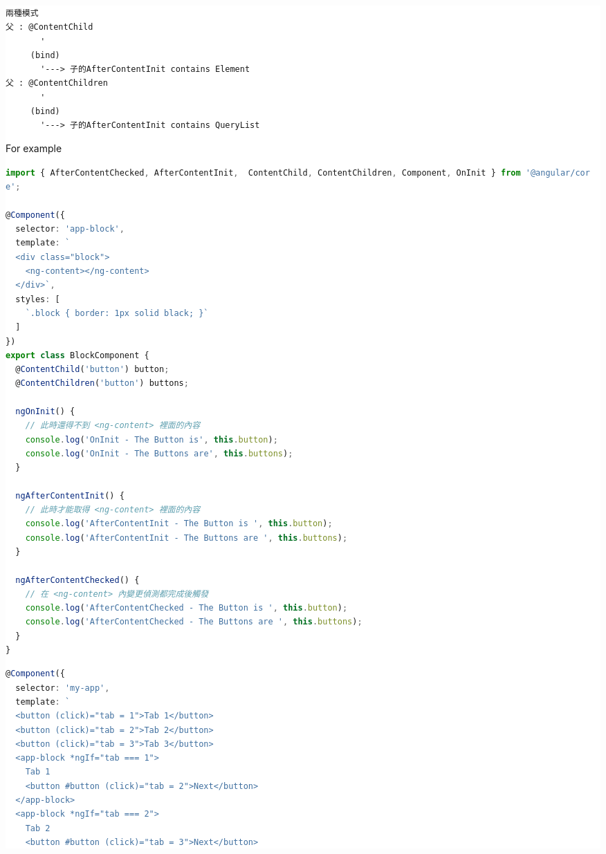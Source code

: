 ```diff
兩種模式
父 : @ContentChild
       '
     (bind)   
       '---> 子的AfterContentInit contains Element
父 : @ContentChildren
       '
     (bind)
       '---> 子的AfterContentInit contains QueryList
```

For example
```typescript
import { AfterContentChecked, AfterContentInit,  ContentChild, ContentChildren, Component, OnInit } from '@angular/core';

@Component({
  selector: 'app-block',
  template: `
  <div class="block">
    <ng-content></ng-content>
  </div>`,
  styles: [
    `.block { border: 1px solid black; }`
  ]
})
export class BlockComponent {
  @ContentChild('button') button;
  @ContentChildren('button') buttons;
  
  ngOnInit() {
    // 此時還得不到 <ng-content> 裡面的內容
    console.log('OnInit - The Button is', this.button);
    console.log('OnInit - The Buttons are', this.buttons);
  }

  ngAfterContentInit() {
    // 此時才能取得 <ng-content> 裡面的內容
    console.log('AfterContentInit - The Button is ', this.button);
    console.log('AfterContentInit - The Buttons are ', this.buttons);
  }

  ngAfterContentChecked() {
    // 在 <ng-content> 內變更偵測都完成後觸發
    console.log('AfterContentChecked - The Button is ', this.button);
    console.log('AfterContentChecked - The Buttons are ', this.buttons);
  }
}
```

```typescript
@Component({
  selector: 'my-app',
  template: `
  <button (click)="tab = 1">Tab 1</button>
  <button (click)="tab = 2">Tab 2</button>
  <button (click)="tab = 3">Tab 3</button>
  <app-block *ngIf="tab === 1">
    Tab 1
    <button #button (click)="tab = 2">Next</button>
  </app-block>
  <app-block *ngIf="tab === 2">
    Tab 2
    <button #button (click)="tab = 3">Next</button>
```
